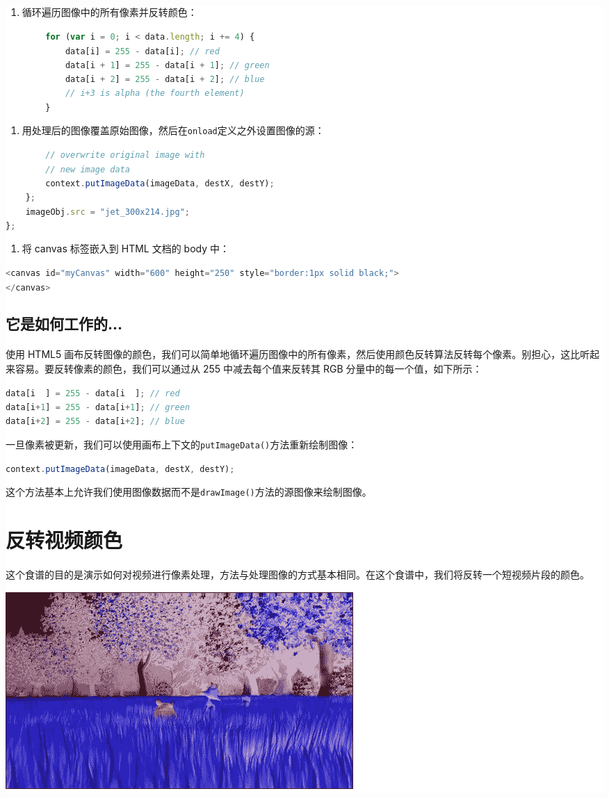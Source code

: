 1.  循环遍历图像中的所有像素并反转颜色：

```js
        for (var i = 0; i < data.length; i += 4) {
            data[i] = 255 - data[i]; // red
            data[i + 1] = 255 - data[i + 1]; // green
            data[i + 2] = 255 - data[i + 2]; // blue
            // i+3 is alpha (the fourth element)
        }
```

1.  用处理后的图像覆盖原始图像，然后在`onload`定义之外设置图像的源：

```js
        // overwrite original image with
        // new image data
        context.putImageData(imageData, destX, destY);
    };
    imageObj.src = "jet_300x214.jpg";
};
```

1.  将 canvas 标签嵌入到 HTML 文档的 body 中：

```js
<canvas id="myCanvas" width="600" height="250" style="border:1px solid black;">
</canvas>
```

## 它是如何工作的...

使用 HTML5 画布反转图像的颜色，我们可以简单地循环遍历图像中的所有像素，然后使用颜色反转算法反转每个像素。别担心，这比听起来容易。要反转像素的颜色，我们可以通过从 255 中减去每个值来反转其 RGB 分量中的每一个值，如下所示：

```js
data[i  ] = 255 - data[i  ]; // red
data[i+1] = 255 - data[i+1]; // green
data[i+2] = 255 - data[i+2]; // blue
```

一旦像素被更新，我们可以使用画布上下文的`putImageData()`方法重新绘制图像：

```js
context.putImageData(imageData, destX, destY); 
```

这个方法基本上允许我们使用图像数据而不是`drawImage()`方法的源图像来绘制图像。

# 反转视频颜色

这个食谱的目的是演示如何对视频进行像素处理，方法与处理图像的方式基本相同。在这个食谱中，我们将反转一个短视频片段的颜色。

![drawImage()方法像素处理工作中反转视频颜色](img/1369_03_06.jpg)
